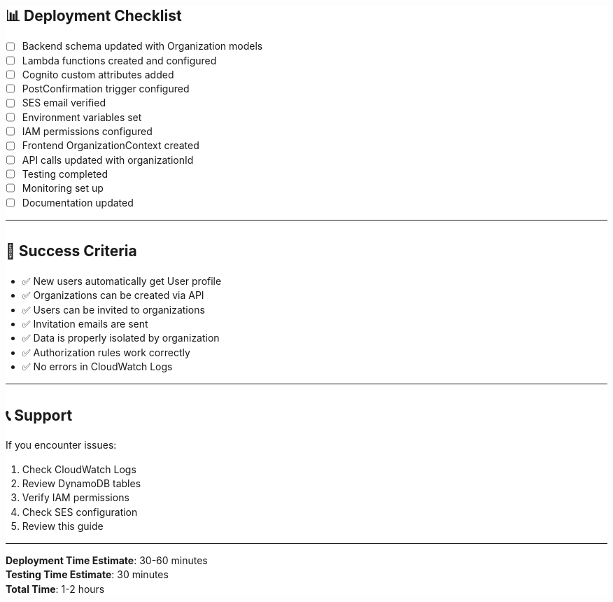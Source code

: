 
## 📊 Deployment Checklist

- [ ] Backend schema updated with Organization models
- [ ] Lambda functions created and configured
- [ ] Cognito custom attributes added
- [ ] PostConfirmation trigger configured
- [ ] SES email verified
- [ ] Environment variables set
- [ ] IAM permissions configured
- [ ] Frontend OrganizationContext created
- [ ] API calls updated with organizationId
- [ ] Testing completed
- [ ] Monitoring set up
- [ ] Documentation updated

---

## 🎯 Success Criteria

- ✅ New users automatically get User profile
- ✅ Organizations can be created via API
- ✅ Users can be invited to organizations
- ✅ Invitation emails are sent
- ✅ Data is properly isolated by organization
- ✅ Authorization rules work correctly
- ✅ No errors in CloudWatch Logs

---

## 📞 Support

If you encounter issues:
1. Check CloudWatch Logs
2. Review DynamoDB tables
3. Verify IAM permissions
4. Check SES configuration
5. Review this guide

---

**Deployment Time Estimate**: 30-60 minutes  
**Testing Time Estimate**: 30 minutes  
**Total Time**: 1-2 hours
